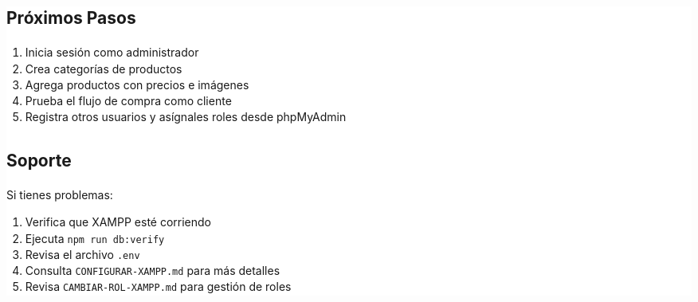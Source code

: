 ## Próximos Pasos

1. Inicia sesión como administrador
2. Crea categorías de productos
3. Agrega productos con precios e imágenes
4. Prueba el flujo de compra como cliente
5. Registra otros usuarios y asígnales roles desde phpMyAdmin

## Soporte

Si tienes problemas:
1. Verifica que XAMPP esté corriendo
2. Ejecuta `npm run db:verify`
3. Revisa el archivo `.env`
4. Consulta `CONFIGURAR-XAMPP.md` para más detalles
5. Revisa `CAMBIAR-ROL-XAMPP.md` para gestión de roles
